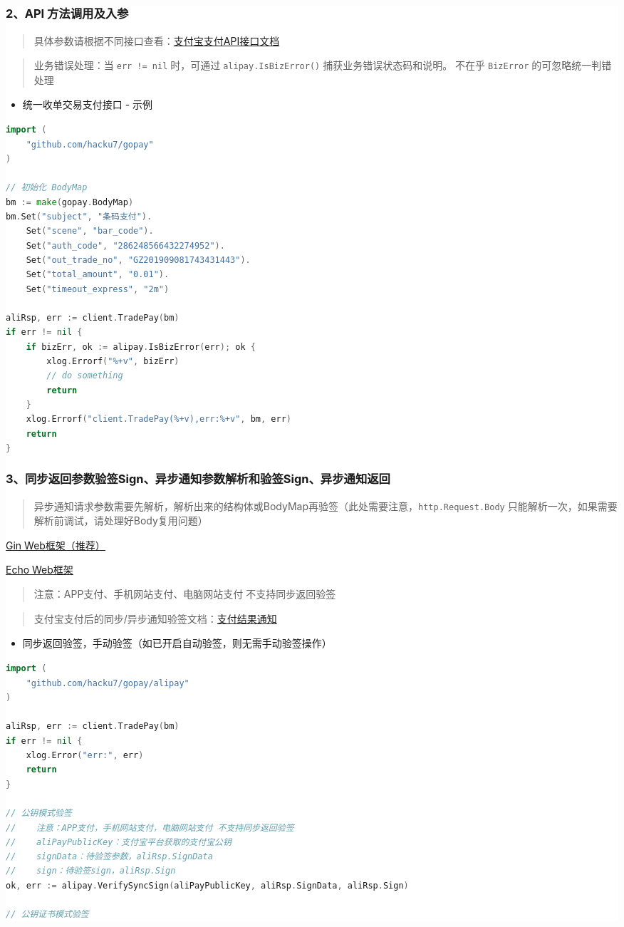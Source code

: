 ### 2、API 方法调用及入参

> 具体参数请根据不同接口查看：[支付宝支付API接口文档](https://opendocs.alipay.com/apis)

> 业务错误处理：当 `err != nil` 时，可通过 `alipay.IsBizError()` 捕获业务错误状态码和说明。
> 不在乎 `BizError` 的可忽略统一判错处理

- 统一收单交易支付接口 - 示例

```go
import (
    "github.com/hacku7/gopay"
)

// 初始化 BodyMap
bm := make(gopay.BodyMap)
bm.Set("subject", "条码支付").
    Set("scene", "bar_code").
    Set("auth_code", "286248566432274952").
    Set("out_trade_no", "GZ201909081743431443").
    Set("total_amount", "0.01").
    Set("timeout_express", "2m")

aliRsp, err := client.TradePay(bm)
if err != nil {
	if bizErr, ok := alipay.IsBizError(err); ok {
		xlog.Errorf("%+v", bizErr)
		// do something
		return
	}
	xlog.Errorf("client.TradePay(%+v),err:%+v", bm, err)
	return
}
```

### 3、同步返回参数验签Sign、异步通知参数解析和验签Sign、异步通知返回

> 异步通知请求参数需要先解析，解析出来的结构体或BodyMap再验签（此处需要注意，`http.Request.Body` 只能解析一次，如果需要解析前调试，请处理好Body复用问题）

[Gin Web框架（推荐）](https://github.com/gin-gonic/gin)

[Echo Web框架](https://github.com/labstack/echo)

> 注意：APP支付、手机网站支付、电脑网站支付 不支持同步返回验签

> 支付宝支付后的同步/异步通知验签文档：[支付结果通知](https://opendocs.alipay.com/open/200/106120)

- 同步返回验签，手动验签（如已开启自动验签，则无需手动验签操作）

```go
import (
    "github.com/hacku7/gopay/alipay"
)

aliRsp, err := client.TradePay(bm)
if err != nil {
    xlog.Error("err:", err)
    return
}

// 公钥模式验签
//    注意：APP支付，手机网站支付，电脑网站支付 不支持同步返回验签
//    aliPayPublicKey：支付宝平台获取的支付宝公钥
//    signData：待验签参数，aliRsp.SignData
//    sign：待验签sign，aliRsp.Sign
ok, err := alipay.VerifySyncSign(aliPayPublicKey, aliRsp.SignData, aliRsp.Sign)

// 公钥证书模式验签
```